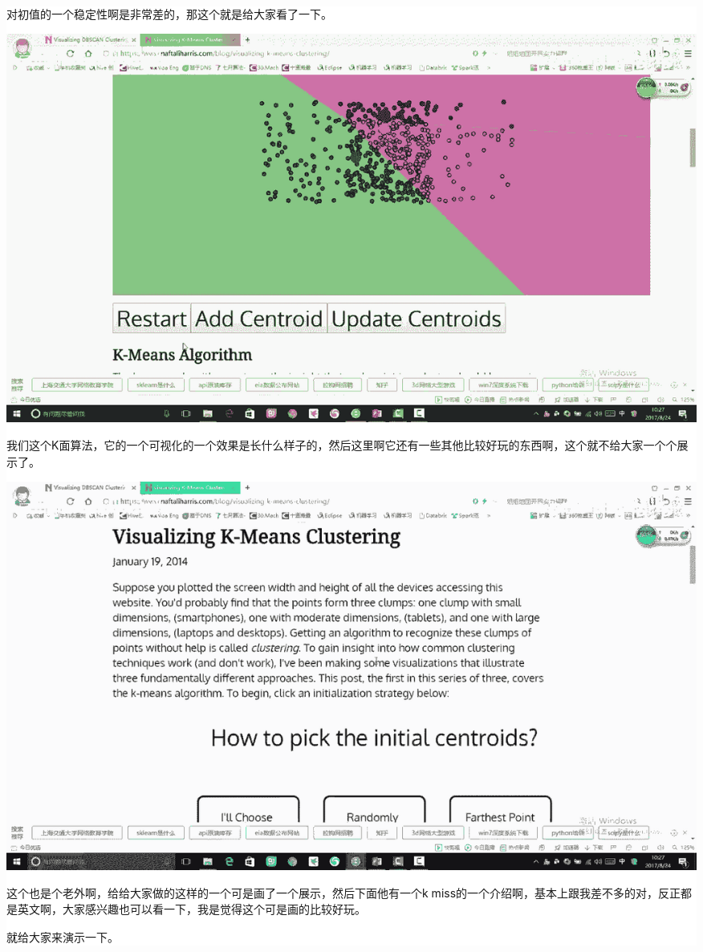 对初值的一个稳定性啊是非常差的，那这个就是给大家看了一下。

![](img/0f2eb53b2c4ae7263c11527429b8b4dd_55.png)

我们这个K面算法，它的一个可视化的一个效果是长什么样子的，然后这里啊它还有一些其他比较好玩的东西啊，这个就不给大家一个个展示了。



![](img/0f2eb53b2c4ae7263c11527429b8b4dd_57.png)

这个也是个老外啊，给给大家做的这样的一个可是画了一个展示，然后下面他有一个k miss的一个介绍啊，基本上跟我差不多的对，反正都是英文啊，大家感兴趣也可以看一下，我是觉得这个可是画的比较好玩。

就给大家来演示一下。